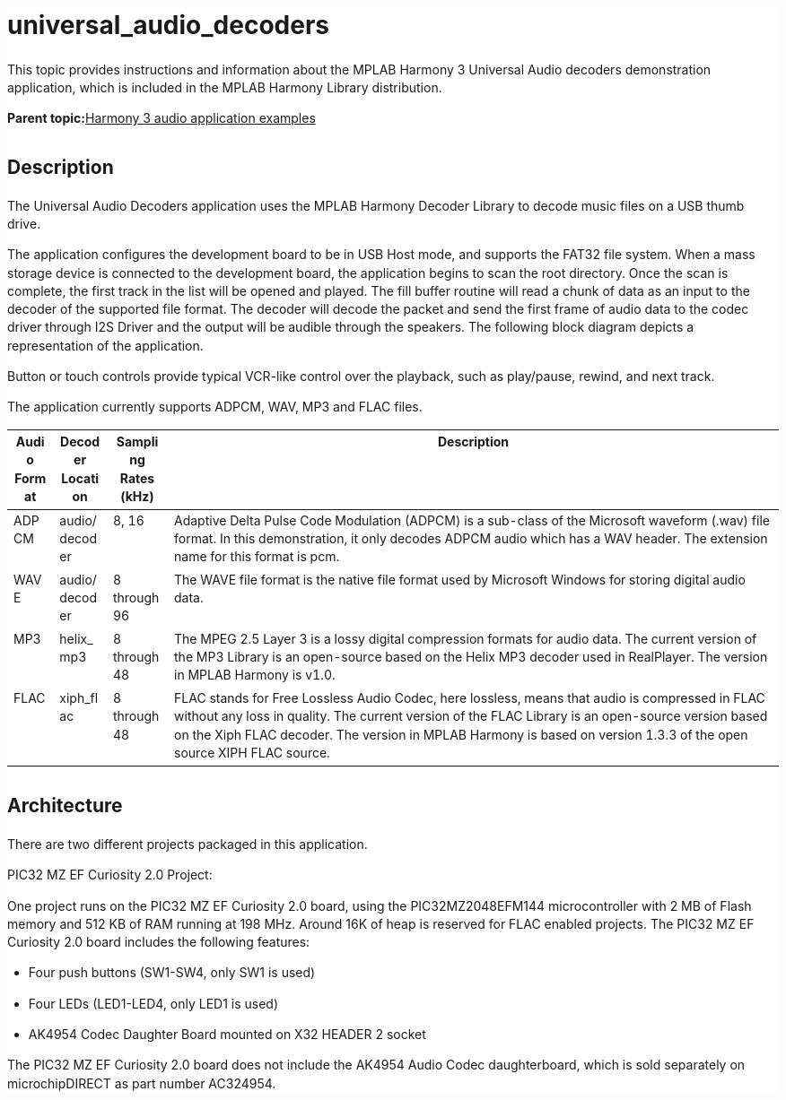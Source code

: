 # universal\_audio\_decoders

This topic provides instructions and information about the MPLAB Harmony 3 Universal Audio decoders demonstration application, which is included in the MPLAB Harmony Library distribution.

**Parent topic:**[Harmony 3 audio application examples](GUID-408D6777-0172-406B-8442-B97FD5287AC8.md)

## Description

The Universal Audio Decoders application uses the MPLAB Harmony Decoder Library to decode music files on a USB thumb drive.

The application configures the development board to be in USB Host mode, and supports the FAT32 file system. When a mass storage device is connected to the development board, the application begins to scan the root directory. Once the scan is complete, the first track in the list will be opened and played. The fill buffer routine will read a chunk of data as an input to the decoder of the supported file format. The decoder will decode the packet and send the first frame of audio data to the codec driver through I2S Driver and the output will be audible through the speakers. The following block diagram depicts a representation of the application.

Button or touch controls provide typical VCR-like control over the playback, such as play/pause, rewind, and next track.

The application currently supports ADPCM, WAV, MP3 and FLAC files.

|**Audio Format**|**Decoder Location**|**Sampling Rates \(kHz\)**|**Description**|
|----------------|--------------------|--------------------------|---------------|
|ADPCM|audio/decoder|8, 16|Adaptive Delta Pulse Code Modulation \(ADPCM\) is a sub-class of the Microsoft waveform \(.wav\) file format. In this demonstration, it only decodes ADPCM audio which has a WAV header. The extension name for this format is pcm.|
|WAVE|audio/decoder|8 through 96|The WAVE file format is the native file format used by Microsoft Windows for storing digital audio data.|
|MP3|helix\_mp3|8 through 48|The MPEG 2.5 Layer 3 is a lossy digital compression formats for audio data. The current version of the MP3 Library is an open-source based on the Helix MP3 decoder used in RealPlayer. The version in MPLAB Harmony is v1.0.|
|FLAC|xiph\_flac|8 through 48|FLAC stands for Free Lossless Audio Codec, here lossless, means that audio is compressed in FLAC without any loss in quality. The current version of the FLAC Library is an open-source version based on the Xiph FLAC decoder. The version in MPLAB Harmony is based on version 1.3.3 of the open source XIPH FLAC source.|

## Architecture

There are two different projects packaged in this application.

PIC32 MZ EF Curiosity 2.0 Project:

One project runs on the PIC32 MZ EF Curiosity 2.0 board, using the PIC32MZ2048EFM144 microcontroller with 2 MB of Flash memory and 512 KB of RAM running at 198 MHz. Around 16K of heap is reserved for FLAC enabled projects. The PIC32 MZ EF Curiosity 2.0 board includes the following features:

-   Four push buttons \(SW1-SW4, only SW1 is used\)

-   Four LEDs \(LED1-LED4, only LED1 is used\)

-   AK4954 Codec Daughter Board mounted on X32 HEADER 2 socket


The PIC32 MZ EF Curiosity 2.0 board does not include the AK4954 Audio Codec daughterboard, which is sold separately on microchipDIRECT as part number AC324954.
